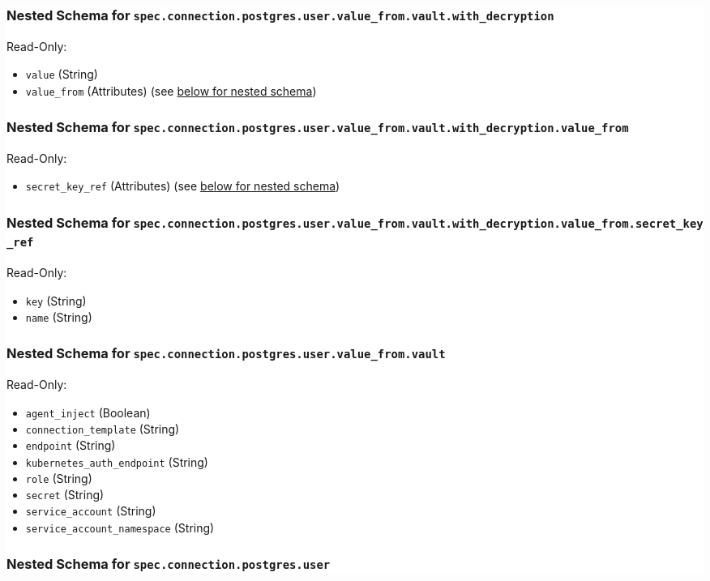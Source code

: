 

<a id="nestedatt--spec--connection--postgres--user--value_from--vault--secret_access_key"></a>
### Nested Schema for `spec.connection.postgres.user.value_from.vault.with_decryption`

Read-Only:

- `value` (String)
- `value_from` (Attributes) (see [below for nested schema](#nestedatt--spec--connection--postgres--user--value_from--vault--with_decryption--value_from))

<a id="nestedatt--spec--connection--postgres--user--value_from--vault--with_decryption--value_from"></a>
### Nested Schema for `spec.connection.postgres.user.value_from.vault.with_decryption.value_from`

Read-Only:

- `secret_key_ref` (Attributes) (see [below for nested schema](#nestedatt--spec--connection--postgres--user--value_from--vault--with_decryption--value_from--secret_key_ref))

<a id="nestedatt--spec--connection--postgres--user--value_from--vault--with_decryption--value_from--secret_key_ref"></a>
### Nested Schema for `spec.connection.postgres.user.value_from.vault.with_decryption.value_from.secret_key_ref`

Read-Only:

- `key` (String)
- `name` (String)





<a id="nestedatt--spec--connection--postgres--user--value_from--vault"></a>
### Nested Schema for `spec.connection.postgres.user.value_from.vault`

Read-Only:

- `agent_inject` (Boolean)
- `connection_template` (String)
- `endpoint` (String)
- `kubernetes_auth_endpoint` (String)
- `role` (String)
- `secret` (String)
- `service_account` (String)
- `service_account_namespace` (String)




<a id="nestedatt--spec--connection--postgres--host"></a>
### Nested Schema for `spec.connection.postgres.user`
